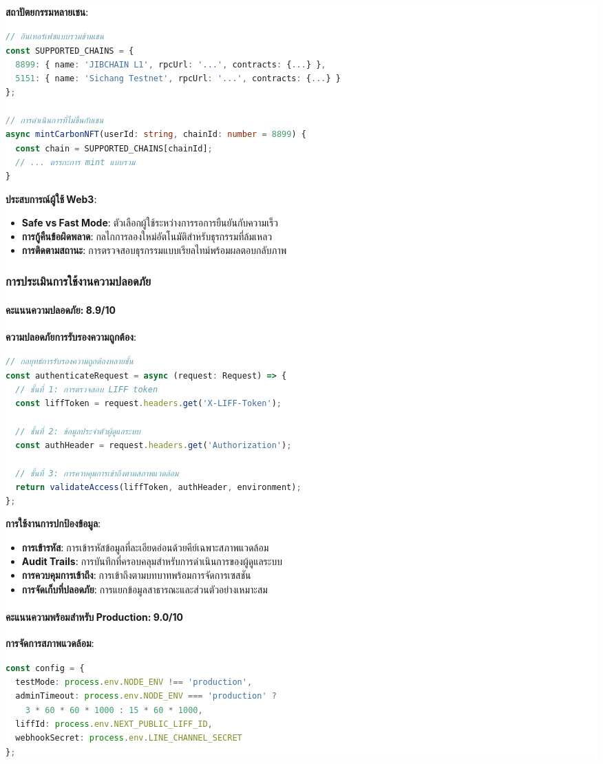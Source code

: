 **สถาปัตยกรรมหลายเชน**:
```typescript
// อินเทอร์เฟซแบบรวมข้ามเชน
const SUPPORTED_CHAINS = {
  8899: { name: 'JIBCHAIN L1', rpcUrl: '...', contracts: {...} },
  5151: { name: 'Sichang Testnet', rpcUrl: '...', contracts: {...} }
};

// การดำเนินการที่ไม่ขึ้นกับเชน
async mintCarbonNFT(userId: string, chainId: number = 8899) {
  const chain = SUPPORTED_CHAINS[chainId];
  // ... ตรรกะการ mint แบบรวม
}
```

**ประสบการณ์ผู้ใช้ Web3**:
- **Safe vs Fast Mode**: ตัวเลือกผู้ใช้ระหว่างการรอการยืนยันกับความเร็ว
- **การกู้คืนข้อผิดพลาด**: กลไกการลองใหม่อัตโนมัติสำหรับธุรกรรมที่ล้มเหลว
- **การติดตามสถานะ**: การตรวจสอบธุรกรรมแบบเรียลไทม์พร้อมผลตอบกลับภาพ

### การประเมินการใช้งานความปลอดภัย

#### คะแนนความปลอดภัย: 8.9/10

**ความปลอดภัยการรับรองความถูกต้อง**:
```typescript
// กลยุทธ์การรับรองความถูกต้องหลายชั้น
const authenticateRequest = async (request: Request) => {
  // ชั้นที่ 1: การตรวจสอบ LIFF token
  const liffToken = request.headers.get('X-LIFF-Token');
  
  // ชั้นที่ 2: ข้อมูลประจำตัวผู้ดูแลระบบ
  const authHeader = request.headers.get('Authorization');
  
  // ชั้นที่ 3: การควบคุมการเข้าถึงตามสภาพแวดล้อม
  return validateAccess(liffToken, authHeader, environment);
};
```

**การใช้งานการปกป้องข้อมูล**:
- **การเข้ารหัส**: การเข้ารหัสข้อมูลที่ละเอียดอ่อนด้วยคีย์เฉพาะสภาพแวดล้อม
- **Audit Trails**: การบันทึกที่ครอบคลุมสำหรับการดำเนินการของผู้ดูแลระบบ
- **การควบคุมการเข้าถึง**: การเข้าถึงตามบทบาทพร้อมการจัดการเซสชัน
- **การจัดเก็บที่ปลอดภัย**: การแยกข้อมูลสาธารณะและส่วนตัวอย่างเหมาะสม

#### คะแนนความพร้อมสำหรับ Production: 9.0/10

**การจัดการสภาพแวดล้อม**:
```typescript
const config = {
  testMode: process.env.NODE_ENV !== 'production',
  adminTimeout: process.env.NODE_ENV === 'production' ? 
    3 * 60 * 60 * 1000 : 15 * 60 * 1000,
  liffId: process.env.NEXT_PUBLIC_LIFF_ID,
  webhookSecret: process.env.LINE_CHANNEL_SECRET
};
```
